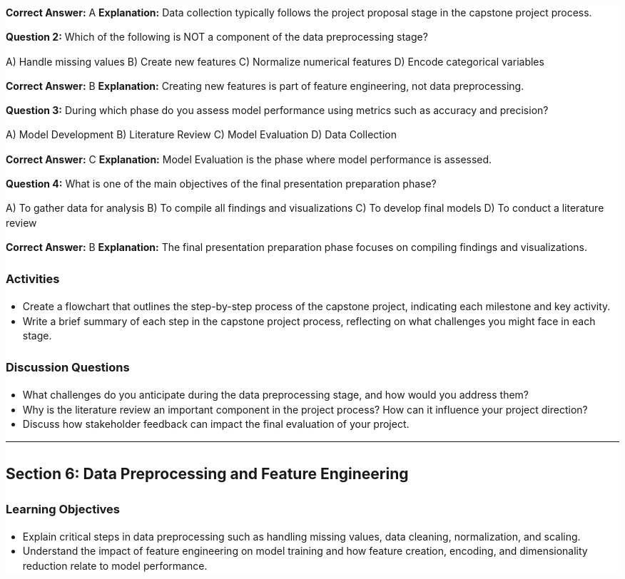 **Correct Answer:** A
**Explanation:** Data collection typically follows the project proposal stage in the capstone project process.

**Question 2:** Which of the following is NOT a component of the data preprocessing stage?

  A) Handle missing values
  B) Create new features
  C) Normalize numerical features
  D) Encode categorical variables

**Correct Answer:** B
**Explanation:** Creating new features is part of feature engineering, not data preprocessing.

**Question 3:** During which phase do you assess model performance using metrics such as accuracy and precision?

  A) Model Development
  B) Literature Review
  C) Model Evaluation
  D) Data Collection

**Correct Answer:** C
**Explanation:** Model Evaluation is the phase where model performance is assessed.

**Question 4:** What is one of the main objectives of the final presentation preparation phase?

  A) To gather data for analysis
  B) To compile all findings and visualizations
  C) To develop final models
  D) To conduct a literature review

**Correct Answer:** B
**Explanation:** The final presentation preparation phase focuses on compiling findings and visualizations.

### Activities
- Create a flowchart that outlines the step-by-step process of the capstone project, indicating each milestone and key activity.
- Write a brief summary of each step in the capstone project process, reflecting on what challenges you might face in each stage.

### Discussion Questions
- What challenges do you anticipate during the data preprocessing stage, and how would you address them?
- Why is the literature review an important component in the project process? How can it influence your project direction?
- Discuss how stakeholder feedback can impact the final evaluation of your project.

---

## Section 6: Data Preprocessing and Feature Engineering

### Learning Objectives
- Explain critical steps in data preprocessing such as handling missing values, data cleaning, normalization, and scaling.
- Understand the impact of feature engineering on model training and how feature creation, encoding, and dimensionality reduction relate to model performance.
